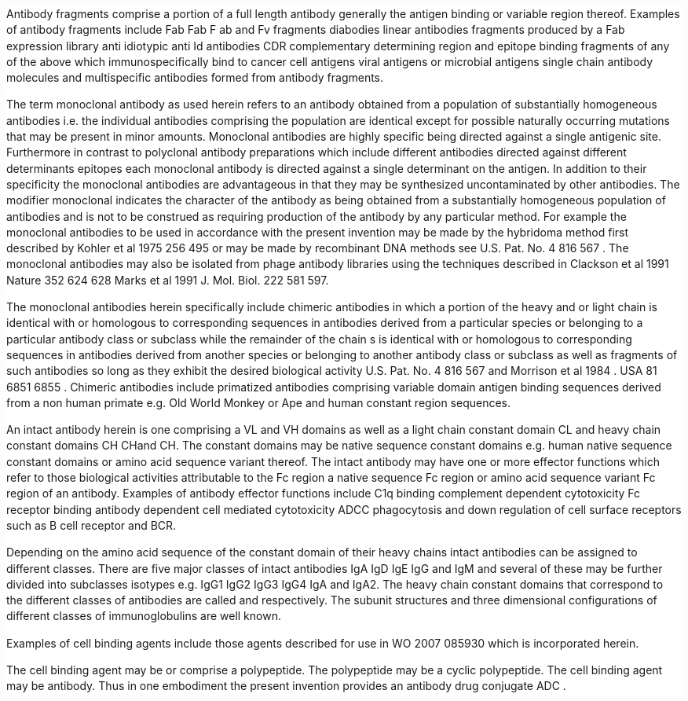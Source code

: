  Antibody fragments comprise a portion of a full length antibody generally the antigen binding or variable region thereof. Examples of antibody fragments include Fab Fab F ab and Fv fragments diabodies linear antibodies fragments produced by a Fab expression library anti idiotypic anti Id antibodies CDR complementary determining region and epitope binding fragments of any of the above which immunospecifically bind to cancer cell antigens viral antigens or microbial antigens single chain antibody molecules and multispecific antibodies formed from antibody fragments.

The term monoclonal antibody as used herein refers to an antibody obtained from a population of substantially homogeneous antibodies i.e. the individual antibodies comprising the population are identical except for possible naturally occurring mutations that may be present in minor amounts. Monoclonal antibodies are highly specific being directed against a single antigenic site. Furthermore in contrast to polyclonal antibody preparations which include different antibodies directed against different determinants epitopes each monoclonal antibody is directed against a single determinant on the antigen. In addition to their specificity the monoclonal antibodies are advantageous in that they may be synthesized uncontaminated by other antibodies. The modifier monoclonal indicates the character of the antibody as being obtained from a substantially homogeneous population of antibodies and is not to be construed as requiring production of the antibody by any particular method. For example the monoclonal antibodies to be used in accordance with the present invention may be made by the hybridoma method first described by Kohler et al 1975 256 495 or may be made by recombinant DNA methods see U.S. Pat. No. 4 816 567 . The monoclonal antibodies may also be isolated from phage antibody libraries using the techniques described in Clackson et al 1991 Nature 352 624 628 Marks et al 1991 J. Mol. Biol. 222 581 597.

The monoclonal antibodies herein specifically include chimeric antibodies in which a portion of the heavy and or light chain is identical with or homologous to corresponding sequences in antibodies derived from a particular species or belonging to a particular antibody class or subclass while the remainder of the chain s is identical with or homologous to corresponding sequences in antibodies derived from another species or belonging to another antibody class or subclass as well as fragments of such antibodies so long as they exhibit the desired biological activity U.S. Pat. No. 4 816 567 and Morrison et al 1984 . USA 81 6851 6855 . Chimeric antibodies include primatized antibodies comprising variable domain antigen binding sequences derived from a non human primate e.g. Old World Monkey or Ape and human constant region sequences.

An intact antibody herein is one comprising a VL and VH domains as well as a light chain constant domain CL and heavy chain constant domains CH CHand CH. The constant domains may be native sequence constant domains e.g. human native sequence constant domains or amino acid sequence variant thereof. The intact antibody may have one or more effector functions which refer to those biological activities attributable to the Fc region a native sequence Fc region or amino acid sequence variant Fc region of an antibody. Examples of antibody effector functions include C1q binding complement dependent cytotoxicity Fc receptor binding antibody dependent cell mediated cytotoxicity ADCC phagocytosis and down regulation of cell surface receptors such as B cell receptor and BCR.

Depending on the amino acid sequence of the constant domain of their heavy chains intact antibodies can be assigned to different classes. There are five major classes of intact antibodies IgA IgD IgE IgG and IgM and several of these may be further divided into subclasses isotypes e.g. IgG1 IgG2 IgG3 IgG4 IgA and IgA2. The heavy chain constant domains that correspond to the different classes of antibodies are called and respectively. The subunit structures and three dimensional configurations of different classes of immunoglobulins are well known.

Examples of cell binding agents include those agents described for use in WO 2007 085930 which is incorporated herein.

The cell binding agent may be or comprise a polypeptide. The polypeptide may be a cyclic polypeptide. The cell binding agent may be antibody. Thus in one embodiment the present invention provides an antibody drug conjugate ADC .
